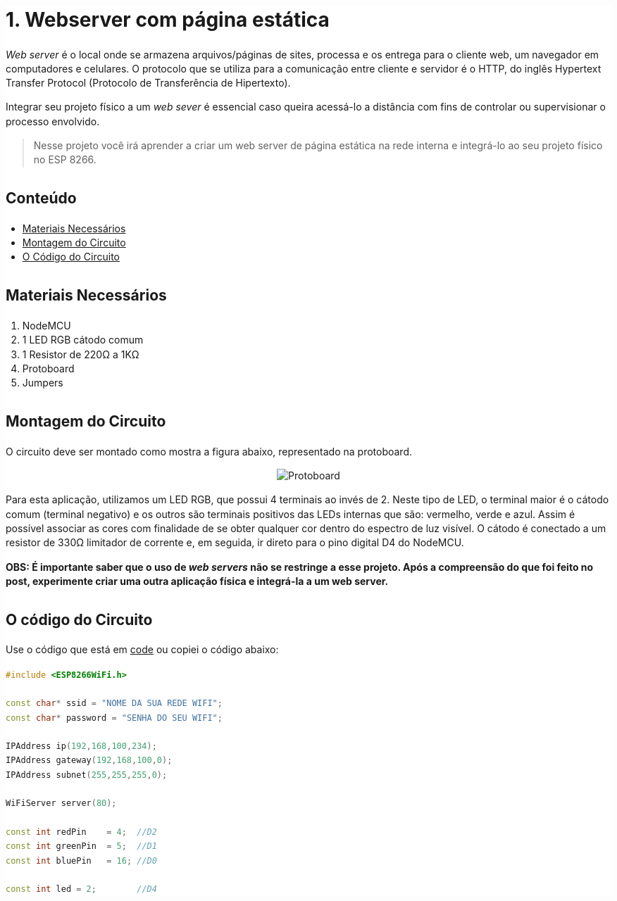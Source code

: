 # 1. Webserver com página estática

*Web server* é o local onde se armazena arquivos/páginas de sites, processa e os entrega para o cliente web, um navegador em computadores e celulares. O protocolo que se utiliza para a comunicação entre cliente e servidor é o HTTP, do inglês Hypertext Transfer Protocol (Protocolo de Transferência de Hipertexto).

Integrar seu projeto físico a um *web sever* é essencial caso queira acessá-lo a distância com fins de controlar ou supervisionar o processo envolvido.

> Nesse projeto você irá aprender a criar um web server de página estática na rede interna e integrá-lo ao seu projeto físico no ESP 8266.

## Conteúdo
- [Materiais Necessários](#materiais-necessários)
- [Montagem do Circuito](#montagem-do-circuito)
- [O Código do Circuito](#o-c&oacute;digo-do-circuito)

## Materiais Necessários
1. NodeMCU
2. 1 LED RGB cátodo comum
3. 1 Resistor de 220Ω a 1KΩ
4. Protoboard
5. Jumpers

## Montagem do Circuito
O circuito deve ser montado como mostra a figura abaixo, representado na protoboard.

<p align="center">
  <img src="assets/circuit.png" alt="Protoboard"/>
</p>

Para esta aplicação, utilizamos um LED RGB, que possui 4 terminais ao invés de 2. Neste tipo de LED, o terminal maior é o cátodo comum (terminal negativo) e os outros são terminais positivos das LEDs internas que são: vermelho, verde e azul. Assim é possível associar as cores com finalidade de se obter qualquer cor dentro do espectro de luz visível. O cátodo é conectado a um resistor de 330Ω limitador de corrente e, em seguida, ir direto para o pino digital D4 do NodeMCU. 

**OBS: É importante saber que o uso de *web servers* não se restringe a esse projeto. Após a compreensão do que foi feito no post, experimente criar uma outra aplicação física e integrá-la a um web server.**

## O código do Circuito

Use o código que está em [code](code/code.ino) ou copiei o código abaixo:

```c++
#include <ESP8266WiFi.h>

const char* ssid = "NOME DA SUA REDE WIFI";
const char* password = "SENHA DO SEU WIFI";

IPAddress ip(192,168,100,234); 
IPAddress gateway(192,168,100,0); 
IPAddress subnet(255,255,255,0);

WiFiServer server(80);

const int redPin    = 4;  //D2
const int greenPin  = 5;  //D1
const int bluePin   = 16; //D0

const int led = 2;        //D4
```